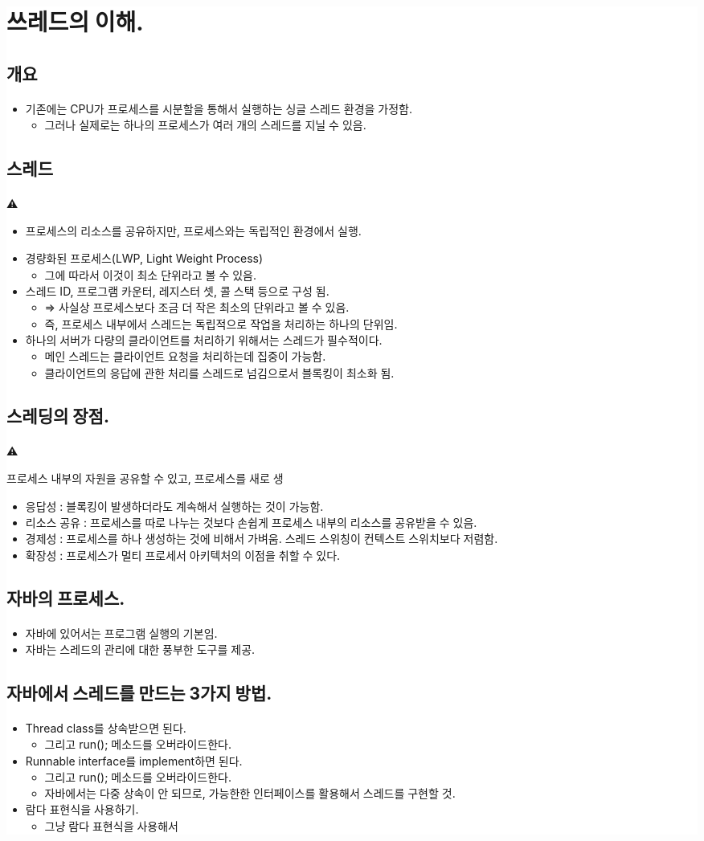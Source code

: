 # 쓰레드의 이해.

## 개요

- 기존에는 CPU가 프로세스를 시분할을 통해서 실행하는 싱글 스레드 환경을 가정함.
    - 그러나 실제로는 하나의 프로세스가 여러 개의 스레드를 지닐 수 있음.

## 스레드

<aside>
⚠️

- 프로세스의 리소스를 공유하지만, 프로세스와는 독립적인 환경에서 실행.
</aside>

- 경량화된 프로세스(LWP, Light Weight Process)
    - 그에 따라서 이것이 최소 단위라고 볼 수 있음.
- 스레드 ID, 프로그램 카운터, 레지스터 셋, 콜 스택 등으로 구성 됨.
    - ⇒ 사실상 프로세스보다 조금 더 작은 최소의 단위라고 볼 수 있음.
    - 즉, 프로세스 내부에서 스레드는 독립적으로 작업을 처리하는 하나의 단위임.
- 하나의 서버가 다량의 클라이언트를 처리하기 위해서는 스레드가 필수적이다.
    - 메인 스레드는 클라이언트 요청을 처리하는데 집중이 가능함.
    - 클라이언트의 응답에 관한 처리를 스레드로 넘김으로서 블록킹이 최소화 됨.

## 스레딩의 장점.

<aside>
⚠️

프로세스 내부의 자원을 공유할 수 있고, 프로세스를 새로 생

</aside>

- 응답성 : 블록킹이 발생하더라도 계속해서 실행하는 것이 가능함.
- 리소스 공유 : 프로세스를 따로 나누는 것보다 손쉽게 프로세스 내부의 리소스를 공유받을 수 있음.
- 경제성 : 프로세스를 하나 생성하는 것에 비해서 가벼움. 스레드 스위칭이 컨텍스트 스위치보다 저렴함.
- 확장성 : 프로세스가 멀티 프로세서 아키텍처의 이점을 취할 수 있다.

## 자바의 프로세스.

- 자바에 있어서는 프로그램 실행의 기본임.
- 자바는 스레드의 관리에 대한 풍부한 도구를 제공.

## 자바에서 스레드를 만드는 3가지 방법.

- Thread class를 상속받으면 된다.
    - 그리고 run(); 메소드를 오버라이드한다.
- Runnable interface를 implement하면 된다.
    - 그리고 run(); 메소드를 오버라이드한다.
    - 자바에서는 다중 상속이 안 되므로, 가능한한 인터페이스를 활용해서 스레드를 구현할 것.
- 람다 표현식을 사용하기.
    - 그냥 람다 표현식을 사용해서
